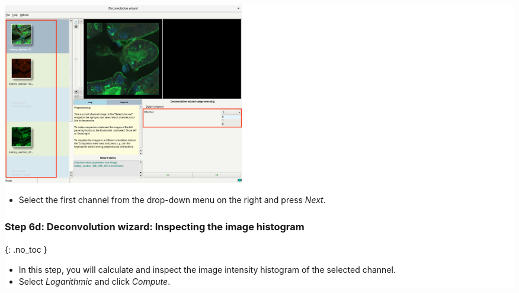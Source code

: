 <img src="pics/huygens_deconvolution/huygens_6c_selectchannel.png" width="400">

* Select the first channel from the drop-down menu on the right and press *Next*.

### Step 6d: Deconvolution wizard: Inspecting the image histogram
{: .no_toc } 
* In this step, you will calculate and inspect the image intensity histogram of the selected channel.
* Select *Logarithmic* and click *Compute*.
